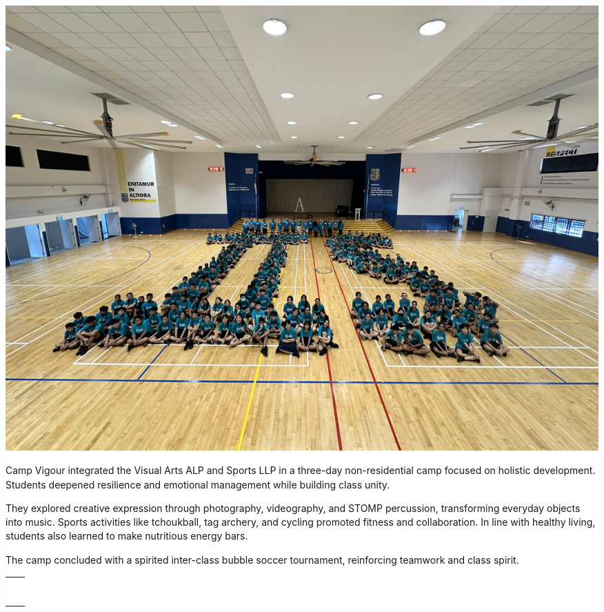 <img style="width: 100%" height="auto" width="100%" alt="" src="/images/IMG_0382.jpg">
</div>
<p>Camp Vigour integrated the Visual Arts ALP and Sports LLP in a three-day
non-residential camp focused on holistic development. Students deepened
resilience and emotional management while building class unity.</p>
<p>They explored creative expression through photography, videography, and
STOMP percussion, transforming everyday objects into music. Sports activities
like tchoukball, tag archery, and cycling promoted fitness and collaboration.
In line with healthy living, students also learned to make nutritious energy
bars.</p>
<p>The camp concluded with a spirited inter-class bubble soccer tournament,
reinforcing teamwork and class spirit.</p>
<table style="minWidth: 50px">
<colgroup>
<col>
<col>
</colgroup>
<tbody>
<tr>
<th rowspan="1" colspan="1">
<p></p>
<div class="isomer-image-wrapper">
<img style="width: 100%" height="auto" width="100%" alt="" src="/images/DSC02686.jpg">
</div>
</th>
<th rowspan="1" colspan="1">
<p></p>
<div class="isomer-image-wrapper">